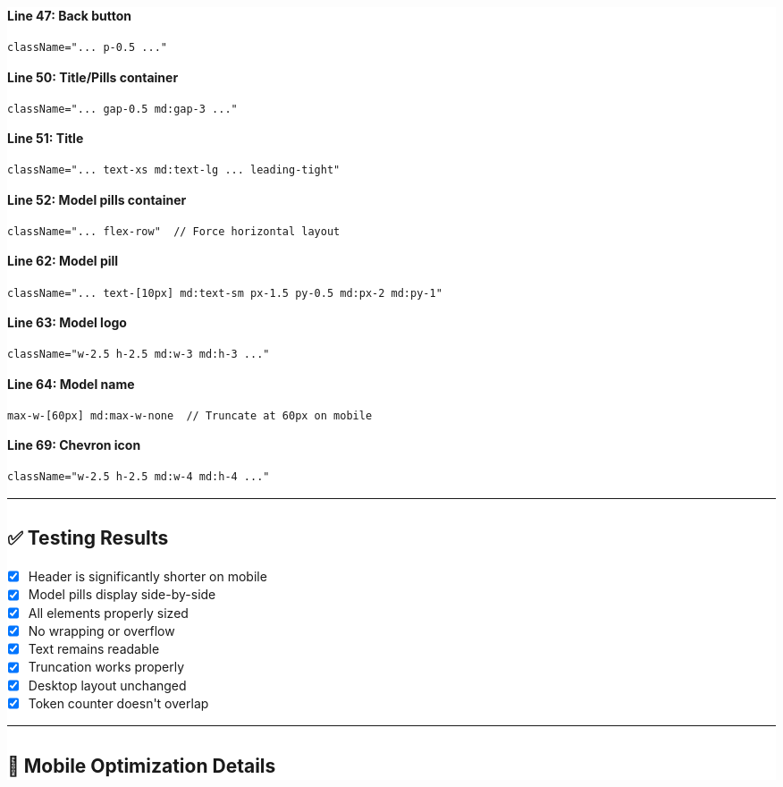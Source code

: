 **Line 47: Back button**
```tsx
className="... p-0.5 ..."
```

**Line 50: Title/Pills container**
```tsx
className="... gap-0.5 md:gap-3 ..."
```

**Line 51: Title**
```tsx
className="... text-xs md:text-lg ... leading-tight"
```

**Line 52: Model pills container**
```tsx
className="... flex-row"  // Force horizontal layout
```

**Line 62: Model pill**
```tsx
className="... text-[10px] md:text-sm px-1.5 py-0.5 md:px-2 md:py-1"
```

**Line 63: Model logo**
```tsx
className="w-2.5 h-2.5 md:w-3 md:h-3 ..."
```

**Line 64: Model name**
```tsx
max-w-[60px] md:max-w-none  // Truncate at 60px on mobile
```

**Line 69: Chevron icon**
```tsx
className="w-2.5 h-2.5 md:w-4 md:h-4 ..."
```

---

## ✅ Testing Results

- [x] Header is significantly shorter on mobile
- [x] Model pills display side-by-side
- [x] All elements properly sized
- [x] No wrapping or overflow
- [x] Text remains readable
- [x] Truncation works properly
- [x] Desktop layout unchanged
- [x] Token counter doesn't overlap

---

## 📱 Mobile Optimization Details
